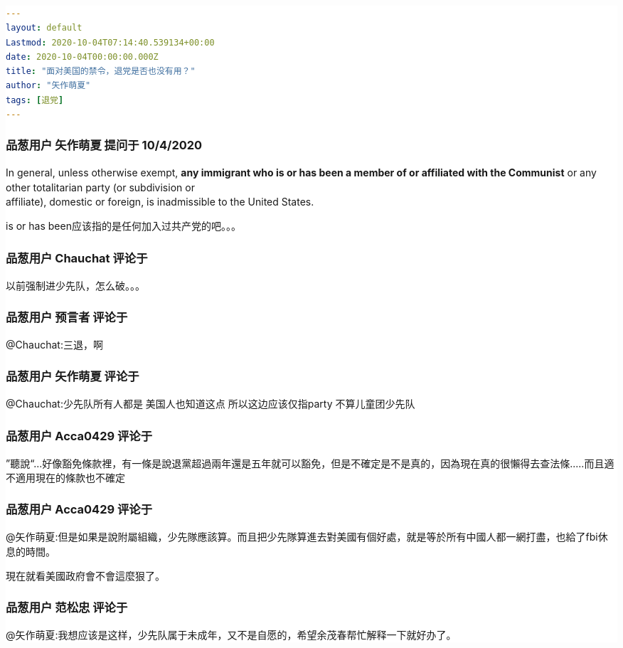```yaml
---
layout: default
Lastmod: 2020-10-04T07:14:40.539134+00:00
date: 2020-10-04T00:00:00.000Z
title: "面对美国的禁令，退党是否也没有用？"
author: "矢作萌夏"
tags: [退党]
---
```



### 品葱用户 **矢作萌夏** 提问于 10/4/2020
    
In general, unless otherwise exempt, **any immigrant who is or has been a member of or affiliated with the Communist** or any other totalitarian party (or subdivision or   
affiliate), domestic or foreign, is inadmissible to the United States.  
  
is or has been应该指的是任何加入过共产党的吧。。。
    
                

### 品葱用户 **Chauchat** 评论于 
        
以前强制进少先队，怎么破。。。
        
                

### 品葱用户 **预言者** 评论于 
        
@Chauchat:三退，啊
        
                

### 品葱用户 **矢作萌夏** 评论于 
        
@Chauchat:少先队所有人都是 美国人也知道这点 所以这边应该仅指party 不算儿童团少先队
        
                

### 品葱用户 **Acca0429** 评论于 
        
”聽說“...好像豁免條款裡，有一條是說退黨超過兩年還是五年就可以豁免，但是不確定是不是真的，因為現在真的很懶得去查法條.....而且適不適用現在的條款也不確定
        
                

### 品葱用户 **Acca0429** 评论于 
        
@矢作萌夏:但是如果是說附屬組織，少先隊應該算。而且把少先隊算進去對美國有個好處，就是等於所有中國人都一網打盡，也給了fbi休息的時間。  
  
現在就看美國政府會不會這麼狠了。
        
                

### 品葱用户 **范松忠** 评论于 
        
@矢作萌夏:我想应该是这样，少先队属于未成年，又不是自愿的，希望余茂春帮忙解释一下就好办了。
        
                
